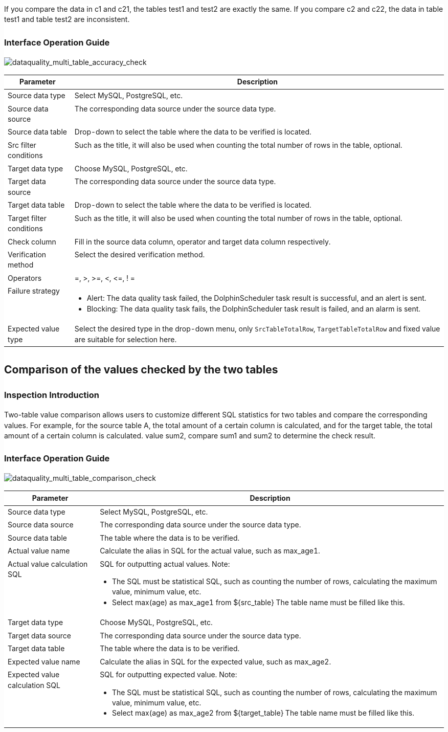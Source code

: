 If you compare the data in c1 and c21, the tables test1 and test2 are exactly the same. If you compare c2 and c22, the data in table test1 and table test2 are inconsistent.

### Interface Operation Guide

![dataquality_multi_table_accuracy_check](../../../img/tasks/demo/multi_table_accuracy_check.png)

| **Parameter** | **Description** |
| ----- | ---- |
| Source data type | Select MySQL, PostgreSQL, etc. |
| Source data source | The corresponding data source under the source data type. |
| Source data table | Drop-down to select the table where the data to be verified is located. |
| Src filter conditions | Such as the title, it will also be used when counting the total number of rows in the table, optional. |
| Target data type | Choose MySQL, PostgreSQL, etc. |
| Target data source | The corresponding data source under the source data type. |
| Target data table | Drop-down to select the table where the data to be verified is located. |
| Target filter conditions | Such as the title, it will also be used when counting the total number of rows in the table, optional. |
| Check column | Fill in the source data column, operator and target data column respectively. |
| Verification method | Select the desired verification method. |
| Operators | =, >, >=, <, <=, ! = |
| Failure strategy | <ul><li>Alert: The data quality task failed, the DolphinScheduler task result is successful, and an alert is sent.</li><li>Blocking: The data quality task fails, the DolphinScheduler task result is failed, and an alarm is sent.</li><ul> |
| Expected value type | Select the desired type in the drop-down menu, only `SrcTableTotalRow`, `TargetTableTotalRow` and fixed value are suitable for selection here. |

## Comparison of the values checked by the two tables
### Inspection Introduction
Two-table value comparison allows users to customize different SQL statistics for two tables and compare the corresponding values. For example, for the source table A, the total amount of a certain column is calculated, and for the target table, the total amount of a certain column is calculated. value sum2, compare sum1 and sum2 to determine the check result.

### Interface Operation Guide

![dataquality_multi_table_comparison_check](../../../img/tasks/demo/multi_table_comparison_check.png)

| **Parameter** | **Description** |
| ----- | ---- |
| Source data type | Select MySQL, PostgreSQL, etc. |
| Source data source | The corresponding data source under the source data type. |
| Source data table | The table where the data is to be verified. |
| Actual value name | Calculate the alias in SQL for the actual value, such as max_age1. |
| Actual value calculation SQL | SQL for outputting actual values. Note: <ul><li>The SQL must be statistical SQL, such as counting the number of rows, calculating the maximum value, minimum value, etc.</li><li>Select max(age) as max_age1 from ${src_table} The table name must be filled like this.</li></ul> |
| Target data type | Choose MySQL, PostgreSQL, etc. |
| Target data source | The corresponding data source under the source data type. |
| Target data table | The table where the data is to be verified. |
| Expected value name | Calculate the alias in SQL for the expected value, such as max_age2. |
| Expected value calculation SQL | SQL for outputting expected value. Note: <ul><li>The SQL must be statistical SQL, such as counting the number of rows, calculating the maximum value, minimum value, etc.</li><li>Select max(age) as max_age2 from ${target_table} The table name must be filled like this.</li></ul> |